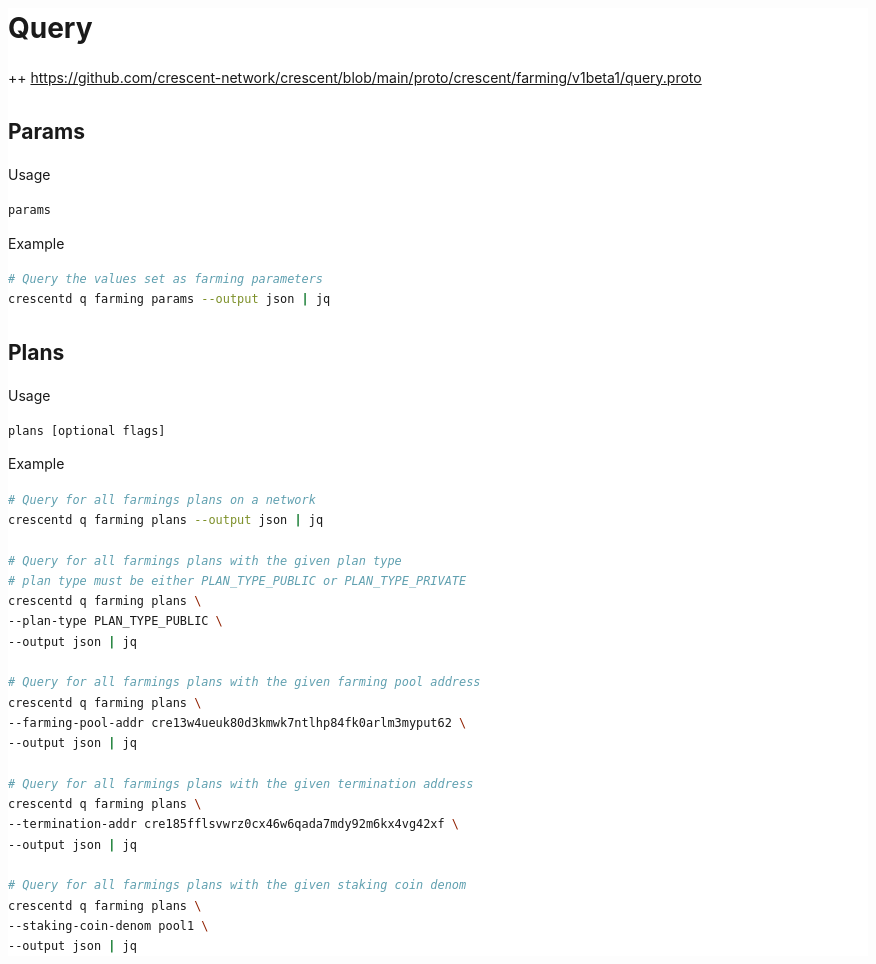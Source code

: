 # Query



++ https://github.com/crescent-network/crescent/blob/main/proto/crescent/farming/v1beta1/query.proto

## Params

Usage

```bash
params
```

Example

```bash
# Query the values set as farming parameters
crescentd q farming params --output json | jq
```

## Plans

Usage

```bash
plans [optional flags]
```

Example

```bash
# Query for all farmings plans on a network
crescentd q farming plans --output json | jq

# Query for all farmings plans with the given plan type
# plan type must be either PLAN_TYPE_PUBLIC or PLAN_TYPE_PRIVATE
crescentd q farming plans \
--plan-type PLAN_TYPE_PUBLIC \
--output json | jq

# Query for all farmings plans with the given farming pool address
crescentd q farming plans \
--farming-pool-addr cre13w4ueuk80d3kmwk7ntlhp84fk0arlm3myput62 \
--output json | jq

# Query for all farmings plans with the given termination address
crescentd q farming plans \
--termination-addr cre185fflsvwrz0cx46w6qada7mdy92m6kx4vg42xf \
--output json | jq

# Query for all farmings plans with the given staking coin denom
crescentd q farming plans \
--staking-coin-denom pool1 \
--output json | jq
```
